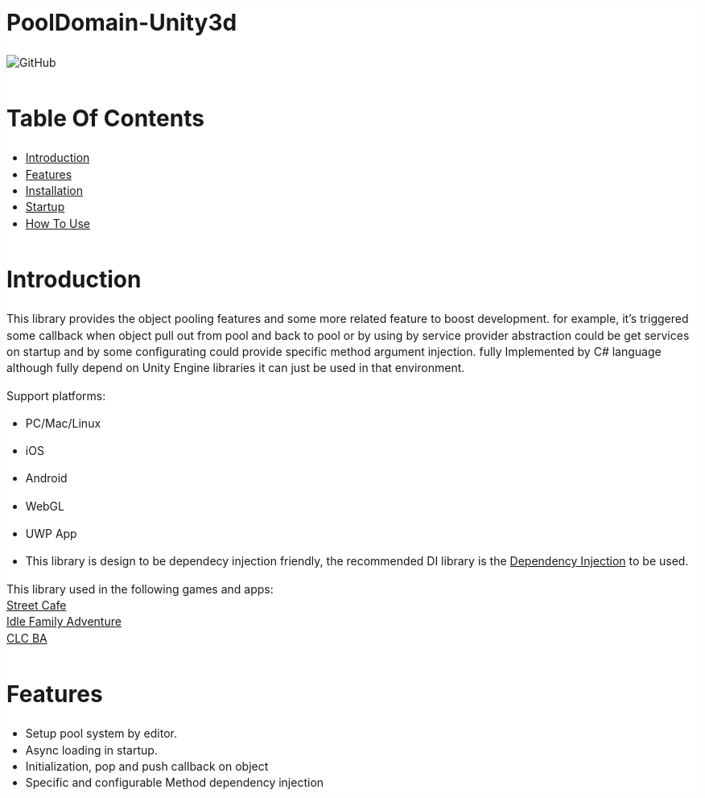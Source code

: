 # PoolDomain-Unity3d
![GitHub](https://img.shields.io/github/license/svermeulen/Extenject)

# Table Of Contents



<summory>

  - [Introduction](#introduction)
  - [Features](#features)
  - [Installation](#installation)
  - [Startup](#startup)
  - [How To Use](#how-to-use)
</summory>

# Introduction
This library provides the object pooling features and some more related feature to boost development. for example, it’s triggered some callback when object pull out from pool and back to pool or by using by service provider abstraction could be get services on startup and by some configurating could provide specific method argument injection. fully Implemented by C# language although fully depend on Unity Engine libraries it can just be used in that environment.

Support platforms: 
* PC/Mac/Linux
* iOS
* Android
* WebGL
* UWP App


* This library is design to be dependecy injection friendly, the recommended DI library is the [Dependency Injection](https://github.com/Game-Warriors/DependencyInjection-Unity3d) to be used.

```
```
This library used in the following games and apps:
</br>
[Street Cafe](https://play.google.com/store/apps/details?id=com.aredstudio.streetcafe.food.cooking.tycoon.restaurant.idle.game.simulation)
</br>
[Idle Family Adventure](https://play.google.com/store/apps/details?id=com.aredstudio.idle.merge.farm.game.idlefarmadventure)
</br>
[CLC BA](https://play.google.com/store/apps/details?id=com.palsmobile.clc)

# Features
* Setup pool system by editor.
* Async loading in startup.
* Initialization, pop and push callback on object
* Specific and configurable Method dependency injection
